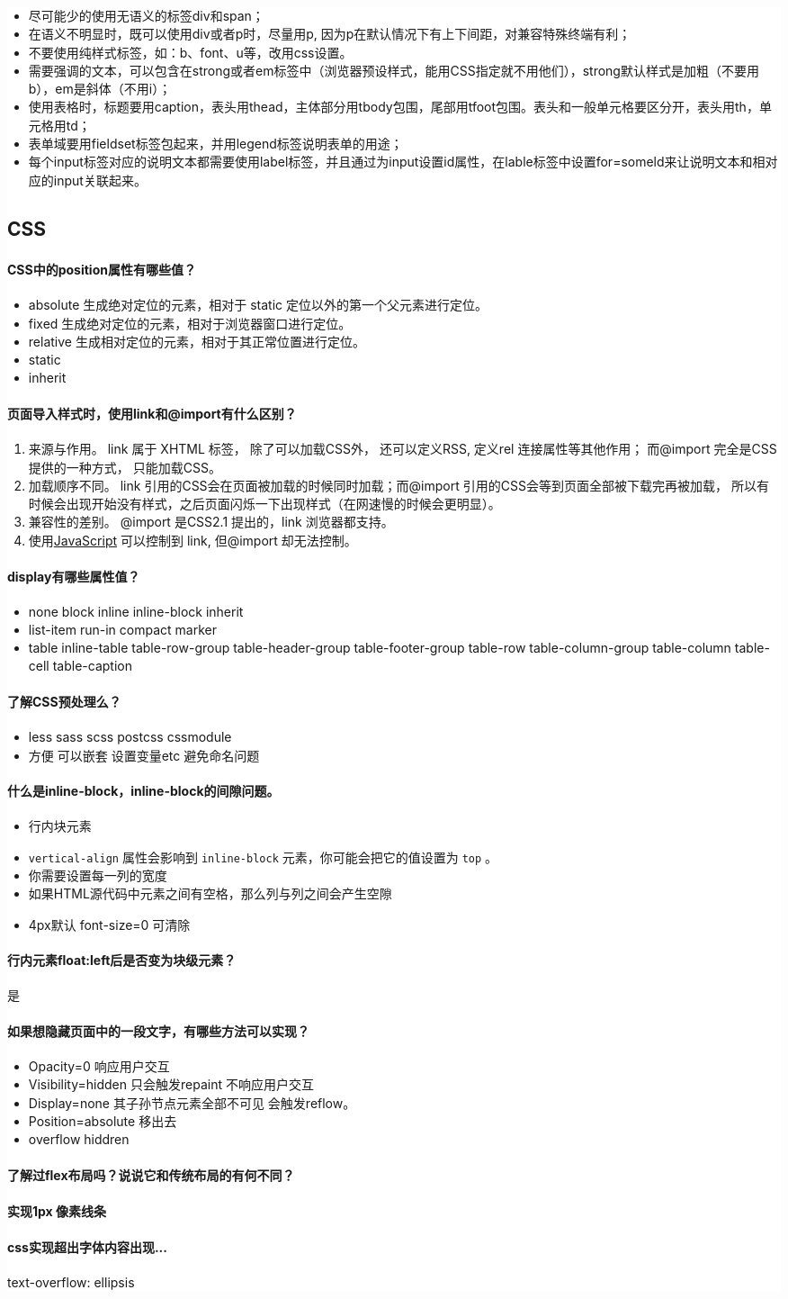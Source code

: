 - 尽可能少的使用无语义的标签div和span；
- 在语义不明显时，既可以使用div或者p时，尽量用p, 因为p在默认情况下有上下间距，对兼容特殊终端有利；
- 不要使用纯样式标签，如：b、font、u等，改用css设置。
- 需要强调的文本，可以包含在strong或者em标签中（浏览器预设样式，能用CSS指定就不用他们），strong默认样式是加粗（不要用b），em是斜体（不用i）；
- 使用表格时，标题要用caption，表头用thead，主体部分用tbody包围，尾部用tfoot包围。表头和一般单元格要区分开，表头用th，单元格用td；
- 表单域要用fieldset标签包起来，并用legend标签说明表单的用途；
- 每个input标签对应的说明文本都需要使用label标签，并且通过为input设置id属性，在lable标签中设置for=someld来让说明文本和相对应的input关联起来。

## CSS
#### CSS中的position属性有哪些值？
+ absolute 生成绝对定位的元素，相对于 static 定位以外的第一个父元素进行定位。
+ fixed 生成绝对定位的元素，相对于浏览器窗口进行定位。
+ relative 生成相对定位的元素，相对于其正常位置进行定位。
+ static 
+ inherit

#### 页面导入样式时，使用link和@import有什么区别？
1. 来源与作用。 link 属于 XHTML 标签， 除了可以加载CSS外， 还可以定义RSS, 定义rel 连接属性等其他作用； 而@import 完全是CSS提供的一种方式， 只能加载CSS。
2. 加载顺序不同。 link 引用的CSS会在页面被加载的时候同时加载；而@import 引用的CSS会等到页面全部被下载完再被加载， 所以有时候会出现开始没有样式，之后页面闪烁一下出现样式（在网速慢的时候会更明显）。
3. 兼容性的差别。 @import 是CSS2.1 提出的，link 浏览器都支持。
4. 使用[JavaScript](https://lib.csdn.net/base/javascript) 可以控制到 link, 但@import 却无法控制。

#### display有哪些属性值？
+ none block inline inline-block inherit
+ list-item run-in compact marker 
+ table inline-table table-row-group table-header-group table-footer-group table-row table-column-group table-column table-cell table-caption

#### 了解CSS预处理么？ 
+ less sass scss postcss cssmodule
+ 方便 可以嵌套 设置变量etc 避免命名问题 

#### 什么是inline-block，inline-block的间隙问题。
+ 行内块元素
- `vertical-align` 属性会影响到 `inline-block` 元素，你可能会把它的值设置为 `top` 。
- 你需要设置每一列的宽度
- 如果HTML源代码中元素之间有空格，那么列与列之间会产生空隙
+ 4px默认 font-size=0 可清除

#### 行内元素float:left后是否变为块级元素？
是 

#### 如果想隐藏页面中的一段文字，有哪些方法可以实现？
+ Opacity=0 响应用户交互
+ Visibility=hidden 只会触发repaint 不响应用户交互
+ Display=none 其子孙节点元素全部不可见 会触发reflow。
+ Position=absolute 移出去
+ overflow hiddren

#### 了解过flex布局吗？说说它和传统布局的有何不同？
#### 实现1px 像素线条
#### css实现超出字体内容出现...
text-overflow: ellipsis
